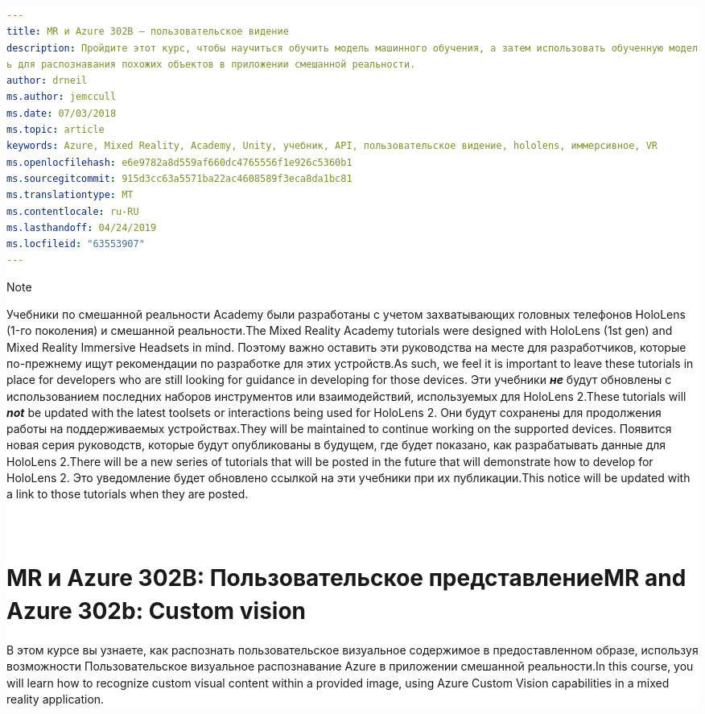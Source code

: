 ```yaml
---
title: MR и Azure 302B — пользовательское видение
description: Пройдите этот курс, чтобы научиться обучить модель машинного обучения, а затем использовать обученную модель для распознавания похожих объектов в приложении смешанной реальности.
author: drneil
ms.author: jemccull
ms.date: 07/03/2018
ms.topic: article
keywords: Azure, Mixed Reality, Academy, Unity, учебник, API, пользовательское видение, hololens, иммерсивное, VR
ms.openlocfilehash: e6e9782a8d559af660dc4765556f1e926c5360b1
ms.sourcegitcommit: 915d3cc63a5571ba22ac4608589f3eca8da1bc81
ms.translationtype: MT
ms.contentlocale: ru-RU
ms.lasthandoff: 04/24/2019
ms.locfileid: "63553907"
---
```

>[!NOTE]
><span data-ttu-id="b5e5e-104">Учебники по смешанной реальности Academy были разработаны с учетом захватывающих головных телефонов HoloLens (1-го поколения) и смешанной реальности.</span><span class="sxs-lookup"><span data-stu-id="b5e5e-104">The Mixed Reality Academy tutorials were designed with HoloLens (1st gen) and Mixed Reality Immersive Headsets in mind.</span></span>  <span data-ttu-id="b5e5e-105">Поэтому важно оставить эти руководства на месте для разработчиков, которые по-прежнему ищут рекомендации по разработке для этих устройств.</span><span class="sxs-lookup"><span data-stu-id="b5e5e-105">As such, we feel it is important to leave these tutorials in place for developers who are still looking for guidance in developing for those devices.</span></span>  <span data-ttu-id="b5e5e-106">Эти учебники **_не_** будут обновлены с использованием последних наборов инструментов или взаимодействий, используемых для HoloLens 2.</span><span class="sxs-lookup"><span data-stu-id="b5e5e-106">These tutorials will **_not_** be updated with the latest toolsets or interactions being used for HoloLens 2.</span></span>  <span data-ttu-id="b5e5e-107">Они будут сохранены для продолжения работы на поддерживаемых устройствах.</span><span class="sxs-lookup"><span data-stu-id="b5e5e-107">They will be maintained to continue working on the supported devices.</span></span> <span data-ttu-id="b5e5e-108">Появится новая серия руководств, которые будут опубликованы в будущем, где будет показано, как разрабатывать данные для HoloLens 2.</span><span class="sxs-lookup"><span data-stu-id="b5e5e-108">There will be a new series of tutorials that will be posted in the future that will demonstrate how to develop for HoloLens 2.</span></span>  <span data-ttu-id="b5e5e-109">Это уведомление будет обновлено ссылкой на эти учебники при их публикации.</span><span class="sxs-lookup"><span data-stu-id="b5e5e-109">This notice will be updated with a link to those tutorials when they are posted.</span></span>

<br>

# <a name="mr-and-azure-302b-custom-vision"></a><span data-ttu-id="b5e5e-110">MR и Azure 302B: Пользовательское представление</span><span class="sxs-lookup"><span data-stu-id="b5e5e-110">MR and Azure 302b: Custom vision</span></span>

<span data-ttu-id="b5e5e-111">В этом курсе вы узнаете, как распознать пользовательское визуальное содержимое в предоставленном образе, используя возможности Пользовательское визуальное распознавание Azure в приложении смешанной реальности.</span><span class="sxs-lookup"><span data-stu-id="b5e5e-111">In this course, you will learn how to recognize custom visual content within a provided image, using Azure Custom Vision capabilities in a mixed reality application.</span></span>
